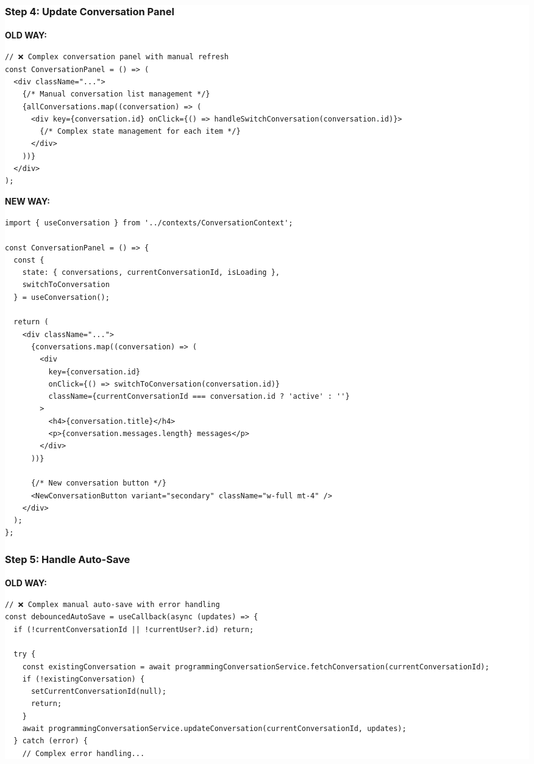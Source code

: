 ### Step 4: Update Conversation Panel

**OLD WAY:**
```tsx
// ❌ Complex conversation panel with manual refresh
const ConversationPanel = () => (
  <div className="...">
    {/* Manual conversation list management */}
    {allConversations.map((conversation) => (
      <div key={conversation.id} onClick={() => handleSwitchConversation(conversation.id)}>
        {/* Complex state management for each item */}
      </div>
    ))}
  </div>
);
```

**NEW WAY:**
```tsx
import { useConversation } from '../contexts/ConversationContext';

const ConversationPanel = () => {
  const { 
    state: { conversations, currentConversationId, isLoading },
    switchToConversation
  } = useConversation();

  return (
    <div className="...">
      {conversations.map((conversation) => (
        <div 
          key={conversation.id} 
          onClick={() => switchToConversation(conversation.id)}
          className={currentConversationId === conversation.id ? 'active' : ''}
        >
          <h4>{conversation.title}</h4>
          <p>{conversation.messages.length} messages</p>
        </div>
      ))}
      
      {/* New conversation button */}
      <NewConversationButton variant="secondary" className="w-full mt-4" />
    </div>
  );
};
```

### Step 5: Handle Auto-Save

**OLD WAY:**
```tsx
// ❌ Complex manual auto-save with error handling
const debouncedAutoSave = useCallback(async (updates) => {
  if (!currentConversationId || !currentUser?.id) return;
  
  try {
    const existingConversation = await programmingConversationService.fetchConversation(currentConversationId);
    if (!existingConversation) {
      setCurrentConversationId(null);
      return;
    }
    await programmingConversationService.updateConversation(currentConversationId, updates);
  } catch (error) {
    // Complex error handling...
```